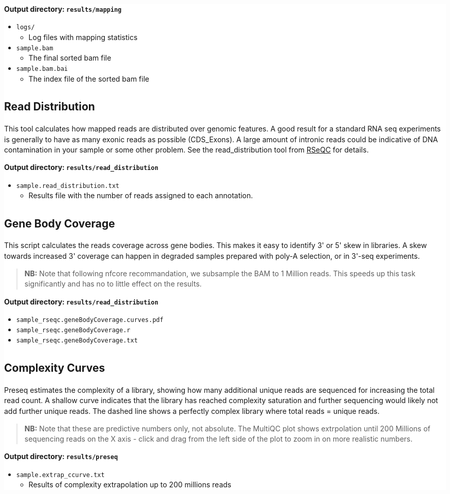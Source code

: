 **Output directory: `results/mapping`**

* `logs/`
  * Log files with mapping statistics
* `sample.bam`
  * The final sorted bam file
* `sample.bam.bai`
  * The index file of the sorted bam file

## Read Distribution

This tool calculates how mapped reads are distributed over genomic features. A good result for a standard RNA seq experiments is generally to have as many exonic reads as possible (CDS_Exons). A large amount of intronic reads could be indicative of DNA contamination in your sample or some other problem.
See the read_distribution tool from [RSeQC](http://rseqc.sourceforge.net/) for details.

**Output directory: `results/read_distribution`**

* `sample.read_distribution.txt`
  * Results file with the number of reads assigned to each annotation.

## Gene Body Coverage

This script calculates the reads coverage across gene bodies. This makes it easy to identify 3' or 5' skew in libraries. A skew towards increased 3' coverage can happen in degraded samples prepared with poly-A selection, or in 3'-seq experiments.

> **NB:** Note that following nfcore recommandation, we subsample the BAM to 1 Million reads. This speeds up this task significantly and has no to little effect on the results.

**Output directory: `results/read_distribution`**

* `sample_rseqc.geneBodyCoverage.curves.pdf`
* `sample_rseqc.geneBodyCoverage.r`
* `sample_rseqc.geneBodyCoverage.txt`


## Complexity Curves

Preseq estimates the complexity of a library, showing how many additional unique reads are sequenced for increasing the total read count. 
A shallow curve indicates that the library has reached complexity saturation and further sequencing would likely not add further unique reads. 
The dashed line shows a perfectly complex library where total reads = unique reads.

> **NB:** Note that these are predictive numbers only, not absolute. The MultiQC plot shows extrpolation until 200 Millions of sequencing reads on the X axis - click and drag from the left side of the plot to zoom in on more realistic numbers.

**Output directory: `results/preseq`**

* `sample.extrap_ccurve.txt`
  * Results of complexity extrapolation up to 200 millions reads
